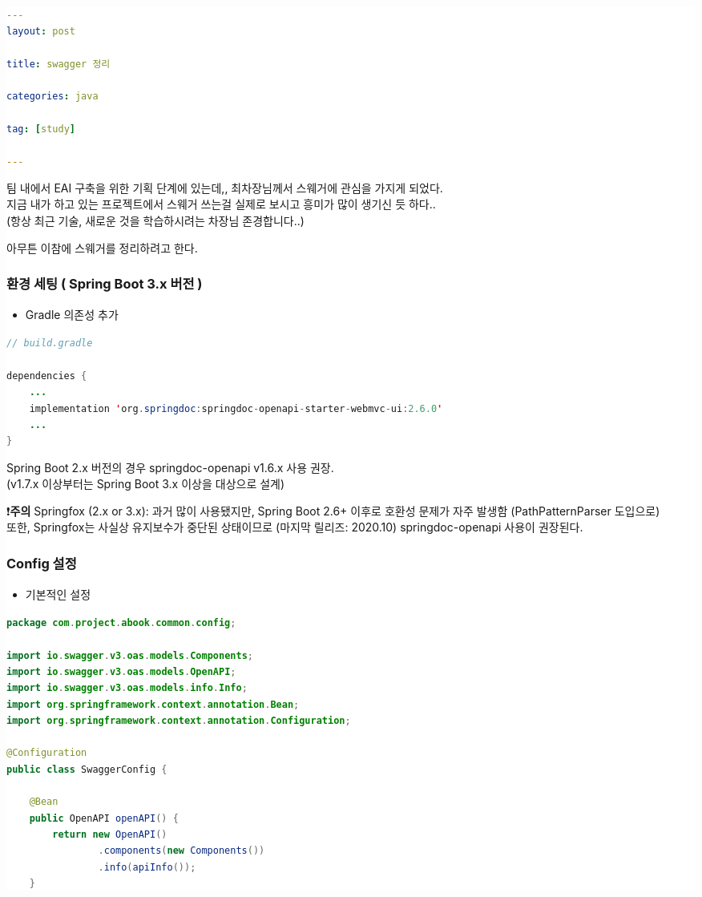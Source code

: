 ```yaml
---
layout: post

title: swagger 정리

categories: java

tag: [study]

---
```




팀 내에서 EAI 구축을 위한 기획 단계에 있는데,, 최차장님께서 스웨거에 관심을 가지게 되었다.<br/>
지금 내가 하고 있는 프로젝트에서 스웨거 쓰는걸 실제로 보시고 흥미가 많이 생기신 듯 하다..<br/>
(항상 최근 기술, 새로운 것을 학습하시려는 차장님 존경합니다..)

아무튼 이참에 스웨거를 정리하려고 한다.



### 환경 세팅 ( Spring Boot 3.x 버전 )

- Gradle 의존성 추가

```java
// build.gradle

dependencies {
	...
	implementation 'org.springdoc:springdoc-openapi-starter-webmvc-ui:2.6.0'
	...
}
```

Spring Boot 2.x 버전의 경우 springdoc-openapi v1.6.x 사용 권장. <br/>
(v1.7.x 이상부터는 Spring Boot 3.x 이상을 대상으로 설계)

❗️**주의**
Springfox (2.x or 3.x): 과거 많이 사용됐지만, Spring Boot 2.6+ 이후로 호환성 문제가 자주 발생함 (PathPatternParser 도입으로)<br/>
또한, Springfox는 사실상 유지보수가 중단된 상태이므로 (마지막 릴리즈: 2020.10) springdoc-openapi 사용이 권장된다.



### Config 설정

- 기본적인 설정

```java
package com.project.abook.common.config;

import io.swagger.v3.oas.models.Components;
import io.swagger.v3.oas.models.OpenAPI;
import io.swagger.v3.oas.models.info.Info;
import org.springframework.context.annotation.Bean;
import org.springframework.context.annotation.Configuration;

@Configuration
public class SwaggerConfig {

    @Bean
    public OpenAPI openAPI() {
        return new OpenAPI()
                .components(new Components())
                .info(apiInfo());
    }

```